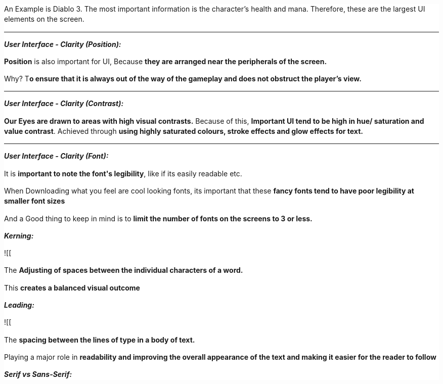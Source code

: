 An Example is Diablo 3. The most important information is the character’s health and mana. Therefore, these are the largest UI elements on the screen.

---

***User Interface - Clarity (Position):***



**Position** is also important for UI, Because **they are arranged near the peripherals of the screen.**

Why? T**o ensure that it is always out of the way of the gameplay and does not obstruct the player’s view.**

---

***User Interface - Clarity (Contrast):***



**Our Eyes are drawn to areas with high visual contrasts.** Because of this, **Important UI tend to be high in hue/ saturation and value contrast**. Achieved through **using highly saturated colours, stroke effects and glow effects for text.**

---

***User Interface - Clarity (Font):***



It is **important to note the font's legibility**, like if its easily readable etc.

When Downloading what you feel are cool looking fonts, its important that these **fancy fonts tend to have poor legibility at smaller font sizes**

And a Good thing to keep in mind is to **limit the number of fonts on the screens to 3 or less.**





***Kerning:***

![[

The **Adjusting of spaces between the individual characters of a word.**

This **creates a balanced visual outcome**



***Leading:***

![[

The **spacing between the lines of type in a body of text.**

Playing a major role in **readability and improving the overall appearance of the text and making it easier for the reader to follow**



***Serif vs Sans-Serif:***
